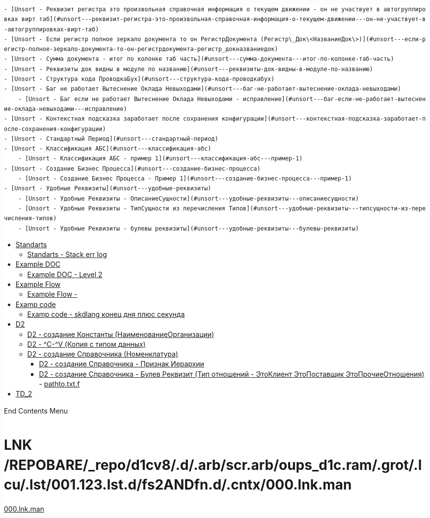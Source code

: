 	- [Unsort - Реквизит регистра это произвольная справочная информация о текущем движении - он не участвует в автогруппировках вирт таб](#unsort---реквизит-регистра-это-произвольная-справочная-информация-о-текущем-движении---он-не-участвует-в-автогруппировках-вирт-таб)
	- [Unsort - Если регистр полное зеркало документа то он РегистрДокумента (Регистр\_Док\<НазваниеДок\>)](#unsort---если-регистр-полное-зеркало-документа-то-он-регистрдокумента-регистр_докназваниедок)
	- [Unsort - Сумма документа - итог по колонке таб часть](#unsort---сумма-документа---итог-по-колонке-таб-часть)
	- [Unsort - Реквизиты док видны в модуле по названию](#unsort---реквизиты-док-видны-в-модуле-по-названию)
	- [Unsort - Структура кода ПроводкаБух](#unsort---структура-кода-проводкабух)
	- [Unsort - Баг не работает Вытеснение Оклада Невыходами](#unsort---баг-не-работает-вытеснение-оклада-невыходами)
		- [Unsort - Баг если не работает Вытеснение Оклада Невыходами - исправление](#unsort---баг-если-не-работает-вытеснение-оклада-невыходами---исправление)
	- [Unsort - Контекстная подсказка заработает после сохранения конфигурации](#unsort---контекстная-подсказка-заработает-после-сохранения-конфигурации)
	- [Unsort - Стандартный Период](#unsort---стандартный-период)
	- [Unsort - Классификация АБС](#unsort---классификация-абс)
		- [Unsort - Классификация АБС - пример 1](#unsort---классификация-абс---пример-1)
	- [Unsort - Создание Бизнес Процесса](#unsort---создание-бизнес-процесса)
		- [Unsort - Создание Бизнес Процесса - Пример 1](#unsort---создание-бизнес-процесса---пример-1)
	- [Unsort - Удобные Реквизиты](#unsort---удобные-реквизиты)
		- [Unsort - Удобные Реквизиты - ОписаниеСущности](#unsort---удобные-реквизиты---описаниесущности)
		- [Unsort - Удобные Реквизиты - ТипСущности из перечисления Типов](#unsort---удобные-реквизиты---типсущности-из-перечисления-типов)
		- [Unsort - Удобные Реквизиты - булевы реквизиты](#unsort---удобные-реквизиты---булевы-реквизиты)
- [Standarts](#standarts)
	- [Standarts - Stack err log](#standarts---stack-err-log)
- [Example DOC](#example-doc)
	- [Example DOC - Level 2](#example-doc---level-2)
- [Example Flow](#example-flow)
	- [Example Flow -](#example-flow--)
- [Examp code](#examp-code)
	- [Examp code - skdlang конец дня плюс секунда](#examp-code---skdlang-конец-дня-плюс-секунда)
- [D2](#d2)
	- [D2 - создание Константы (НаименованиеОрганизации)](#d2---создание-константы-наименованиеорганизации)
	- [D2 - ^C-^V (Копия с типом данных)](#d2---c-v-копия-с-типом-данных)
	- [D2 - создание Справочника (Номенклатура)](#d2---создание-справочника-номенклатура)
		- [D2 - создание Справочника - Признак Иерархии](#d2---создание-справочника---признак-иерархии)
		- [D2 - создание Справочника - Булев Реквизит (Тип отношений - ЭтоКлиент ЭтоПоставщик ЭтоПрочиеОтношения)](#d2---создание-справочника---булев-реквизит-тип-отношений---этоклиент-этопоставщик-этопрочиеотношения)
				- [pathto.txt.f](#pathtotxtf-20)
- [TD\_2](#td_2)



End Contents Menu




# LNK /REPOBARE/_repo/d1cv8/.d/.arb/scr.arb/oups_d1c.ram/.grot/.lcu/.lst/001.123.lst.d/fs2ANDfn.d/.cntx/000.lnk.man
[000.lnk.man](/REPOBARE/_repo/d1cv8/.d/.arb/scr.arb/oups_d1c.ram/.grot/.lcu/.lst/001.123.lst.d/fs2ANDfn.d/.cntx/000.lnk.man)
